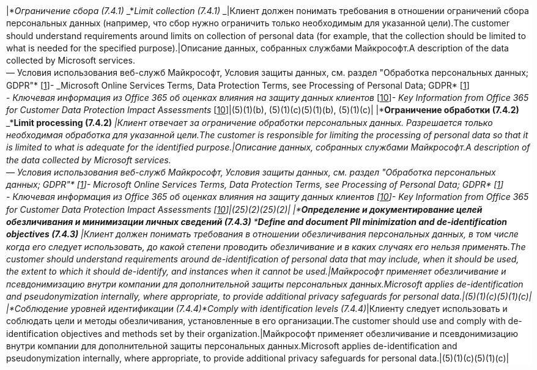 |<span data-ttu-id="19078-244">\**_Ограничение сбора (7.4.1)_* _</span><span class="sxs-lookup"><span data-stu-id="19078-244">\**_Limit collection (7.4.1)_* _</span></span>|<span data-ttu-id="19078-245">Клиент должен понимать требования в отношении ограничений сбора персональных данных (например, что сбор нужно ограничить только необходимым для указанной цели).</span><span class="sxs-lookup"><span data-stu-id="19078-245">The customer should understand requirements around limits on collection of personal data (for example, that the collection should be limited to what is needed for the specified purpose).</span></span>|<span data-ttu-id="19078-246">Описание данных, собранных службами Майкрософт.</span><span class="sxs-lookup"><span data-stu-id="19078-246">A description of the data collected by Microsoft services.</span></span><br><span data-ttu-id="19078-247">— Условия использования веб-служб Майкрософт, Условия защиты данных, см. раздел "Обработка персональных данных; GDPR"\* [[1](gdpr-arc-Office365.md#1)]</span><span class="sxs-lookup"><span data-stu-id="19078-247">- _Microsoft Online Services Terms, Data Protection Terms, see Processing of Personal Data; GDPR\* [[1](gdpr-arc-Office365.md#1)]</span></span><br><span data-ttu-id="19078-248">- *Ключевая информация из Office 365 об оценках влияния на защиту данных клиентов* [[10](gdpr-arc-Office365.md#10)]</span><span class="sxs-lookup"><span data-stu-id="19078-248">- *Key Information from Office 365 for Customer Data Protection Impact Assessments* [[10](gdpr-arc-Office365.md#10)]</span></span>|<span data-ttu-id="19078-249">(5)(1)(b), (5)(1)(c)</span><span class="sxs-lookup"><span data-stu-id="19078-249">(5)(1)(b), (5)(1)(c)</span></span>|
|<span data-ttu-id="19078-250">\***Ограничение обработки (7.4.2)** _</span><span class="sxs-lookup"><span data-stu-id="19078-250">\***Limit processing (7.4.2)** _</span></span>|<span data-ttu-id="19078-251">Клиент отвечает за ограничение обработки персональных данных. Разрешается только необходимая обработка для указанной цели.</span><span class="sxs-lookup"><span data-stu-id="19078-251">The customer is responsible for limiting the processing of personal data so that it is limited to what is adequate for the identified purpose.</span></span>|<span data-ttu-id="19078-252">Описание данных, собранных службами Майкрософт.</span><span class="sxs-lookup"><span data-stu-id="19078-252">A description of the data collected by Microsoft services.</span></span><br><span data-ttu-id="19078-253">— Условия использования веб-служб Майкрософт, Условия защиты данных, см. раздел "Обработка персональных данных; GDPR"\* [[1](gdpr-arc-Office365.md#1)]</span><span class="sxs-lookup"><span data-stu-id="19078-253">- _Microsoft Online Services Terms, Data Protection Terms, see Processing of Personal Data; GDPR\* [[1](gdpr-arc-Office365.md#1)]</span></span><br><span data-ttu-id="19078-254">- *Ключевая информация из Office 365 об оценках влияния на защиту данных клиентов* [[10](gdpr-arc-Office365.md#10)]</span><span class="sxs-lookup"><span data-stu-id="19078-254">- *Key Information from Office 365 for Customer Data Protection Impact Assessments* [[10](gdpr-arc-Office365.md#10)]</span></span>|<span data-ttu-id="19078-255">(25)(2)</span><span class="sxs-lookup"><span data-stu-id="19078-255">(25)(2)</span></span>|
|<span data-ttu-id="19078-256">\***Определение и документирование целей обезличивания и минимизации личных сведений (7.4.3)** _</span><span class="sxs-lookup"><span data-stu-id="19078-256">\***Define and document PII minimization and de-identification objectives (7.4.3)** _</span></span>|<span data-ttu-id="19078-257">Клиент должен понимать требования в отношении обезличивания персональных данных, в том числе когда его следует использовать, до какой степени проводить обезличивание и в каких случаях его нельзя применять.</span><span class="sxs-lookup"><span data-stu-id="19078-257">The customer should understand requirements around de-identification of personal data that may include, when it should be used, the extent to which it should de-identify, and instances when it cannot be used.</span></span>|<span data-ttu-id="19078-258">Майкрософт применяет обезличивание и псевдонимизацию внутри компании для дополнительной защиты персональных данных.</span><span class="sxs-lookup"><span data-stu-id="19078-258">Microsoft applies de-identification and pseudonymization internally, where appropriate, to provide additional privacy safeguards for personal data.</span></span>|<span data-ttu-id="19078-259">(5)(1)(c)</span><span class="sxs-lookup"><span data-stu-id="19078-259">(5)(1)(c)</span></span>|
|<span data-ttu-id="19078-260">_\*_Соблюдение уровней идентификации (7.4.4)_\*_</span><span class="sxs-lookup"><span data-stu-id="19078-260">_*_Comply with identification levels (7.4.4)_*_</span></span>|<span data-ttu-id="19078-261">Клиенту следует использовать и соблюдать цели и методы обезличивания, установленные в его организации.</span><span class="sxs-lookup"><span data-stu-id="19078-261">The customer should use and comply with de-identification objectives and methods set by their organization.</span></span>|<span data-ttu-id="19078-262">Майкрософт применяет обезличивание и псевдонимизацию внутри компании для дополнительной защиты персональных данных.</span><span class="sxs-lookup"><span data-stu-id="19078-262">Microsoft applies de-identification and pseudonymization internally, where appropriate, to provide additional privacy safeguards for personal data.</span></span>|<span data-ttu-id="19078-263">(5)(1)(c)</span><span class="sxs-lookup"><span data-stu-id="19078-263">(5)(1)(c)</span></span>|